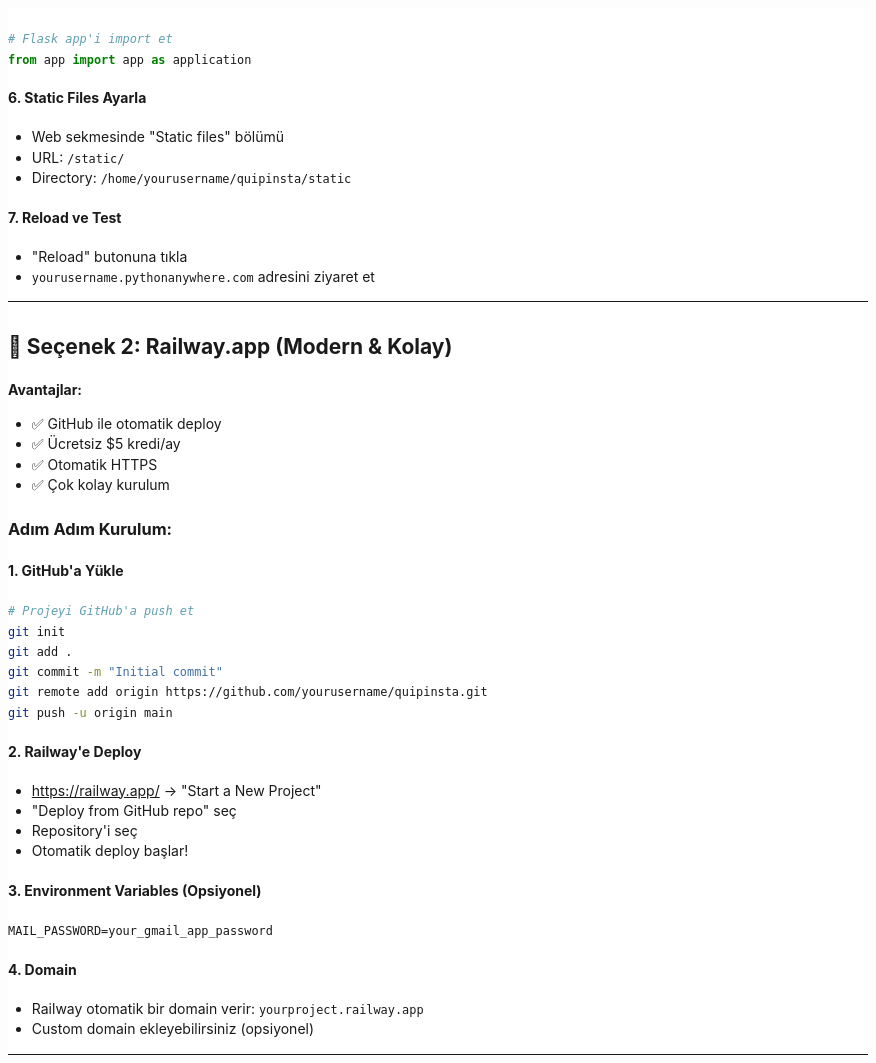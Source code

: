 ```python

# Flask app'i import et
from app import app as application
```

#### 6. Static Files Ayarla
- Web sekmesinde "Static files" bölümü
- URL: `/static/`
- Directory: `/home/yourusername/quipinsta/static`

#### 7. Reload ve Test
- "Reload" butonuna tıkla
- `yourusername.pythonanywhere.com` adresini ziyaret et

---

## 🚀 Seçenek 2: Railway.app (Modern & Kolay)

**Avantajlar:**
- ✅ GitHub ile otomatik deploy
- ✅ Ücretsiz $5 kredi/ay
- ✅ Otomatik HTTPS
- ✅ Çok kolay kurulum

### Adım Adım Kurulum:

#### 1. GitHub'a Yükle
```bash
# Projeyi GitHub'a push et
git init
git add .
git commit -m "Initial commit"
git remote add origin https://github.com/yourusername/quipinsta.git
git push -u origin main
```

#### 2. Railway'e Deploy
- https://railway.app/ → "Start a New Project"
- "Deploy from GitHub repo" seç
- Repository'i seç
- Otomatik deploy başlar!

#### 3. Environment Variables (Opsiyonel)
```
MAIL_PASSWORD=your_gmail_app_password
```

#### 4. Domain
- Railway otomatik bir domain verir: `yourproject.railway.app`
- Custom domain ekleyebilirsiniz (opsiyonel)

---

